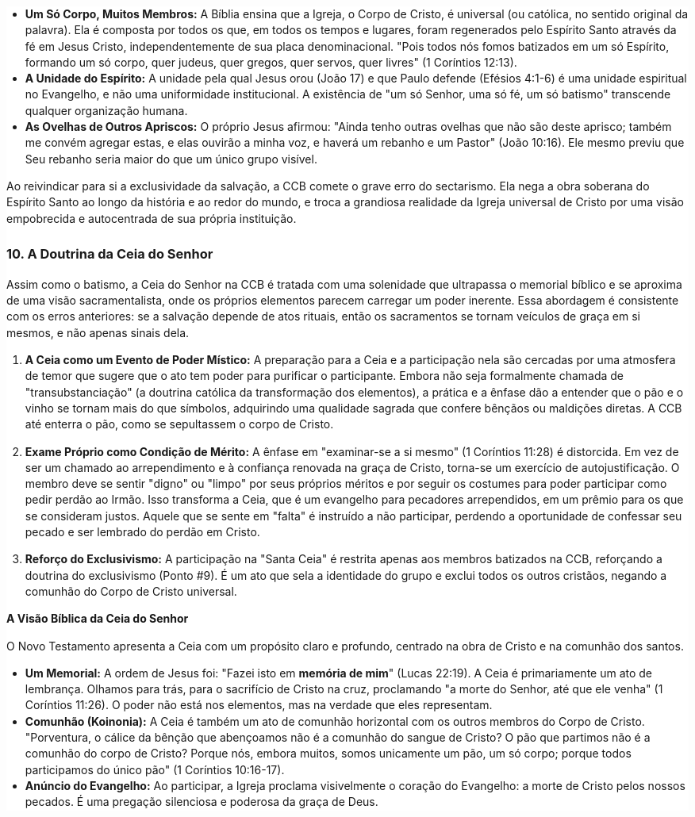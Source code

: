 *   **Um Só Corpo, Muitos Membros:** A Bíblia ensina que a Igreja, o Corpo de Cristo, é universal (ou católica, no sentido original da palavra). Ela é composta por todos os que, em todos os tempos e lugares, foram regenerados pelo Espírito Santo através da fé em Jesus Cristo, independentemente de sua placa denominacional. "Pois todos nós fomos batizados em um só Espírito, formando um só corpo, quer judeus, quer gregos, quer servos, quer livres" (1 Coríntios 12:13).
*   **A Unidade do Espírito:** A unidade pela qual Jesus orou (João 17) e que Paulo defende (Efésios 4:1-6) é uma unidade espiritual no Evangelho, e não uma uniformidade institucional. A existência de "um só Senhor, uma só fé, um só batismo" transcende qualquer organização humana.
*   **As Ovelhas de Outros Apriscos:** O próprio Jesus afirmou: "Ainda tenho outras ovelhas que não são deste aprisco; também me convém agregar estas, e elas ouvirão a minha voz, e haverá um rebanho e um Pastor" (João 10:16). Ele mesmo previu que Seu rebanho seria maior do que um único grupo visível.

Ao reivindicar para si a exclusividade da salvação, a CCB comete o grave erro do sectarismo. Ela nega a obra soberana do Espírito Santo ao longo da história e ao redor do mundo, e troca a grandiosa realidade da Igreja universal de Cristo por uma visão empobrecida e autocentrada de sua própria instituição.

### 10. A Doutrina da Ceia do Senhor

Assim como o batismo, a Ceia do Senhor na CCB é tratada com uma solenidade que ultrapassa o memorial bíblico e se aproxima de uma visão sacramentalista, onde os próprios elementos parecem carregar um poder inerente. Essa abordagem é consistente com os erros anteriores: se a salvação depende de atos rituais, então os sacramentos se tornam veículos de graça em si mesmos, e não apenas sinais dela.

1.  **A Ceia como um Evento de Poder Místico:** A preparação para a Ceia e a participação nela são cercadas por uma atmosfera de temor que sugere que o ato tem poder para purificar o participante. Embora não seja formalmente chamada de "transubstanciação" (a doutrina católica da transformação dos elementos), a prática e a ênfase dão a entender que o pão e o vinho se tornam mais do que símbolos, adquirindo uma qualidade sagrada que confere bênçãos ou maldições diretas. A CCB até enterra o pão, como se sepultassem o corpo de Cristo.

2.  **Exame Próprio como Condição de Mérito:** A ênfase em "examinar-se a si mesmo" (1 Coríntios 11:28) é distorcida. Em vez de ser um chamado ao arrependimento e à confiança renovada na graça de Cristo, torna-se um exercício de autojustificação. O membro deve se sentir "digno" ou "limpo" por seus próprios méritos e por seguir os costumes para poder participar como pedir perdão ao Irmão. Isso transforma a Ceia, que é um evangelho para pecadores arrependidos, em um prêmio para os que se consideram justos. Aquele que se sente em "falta" é instruído a não participar, perdendo a oportunidade de confessar seu pecado e ser lembrado do perdão em Cristo.

3.  **Reforço do Exclusivismo:** A participação na "Santa Ceia" é restrita apenas aos membros batizados na CCB, reforçando a doutrina do exclusivismo (Ponto #9). É um ato que sela a identidade do grupo e exclui todos os outros cristãos, negando a comunhão do Corpo de Cristo universal.

**A Visão Bíblica da Ceia do Senhor**

O Novo Testamento apresenta a Ceia com um propósito claro e profundo, centrado na obra de Cristo e na comunhão dos santos.

*   **Um Memorial:** A ordem de Jesus foi: "Fazei isto em **memória de mim**" (Lucas 22:19). A Ceia é primariamente um ato de lembrança. Olhamos para trás, para o sacrifício de Cristo na cruz, proclamando "a morte do Senhor, até que ele venha" (1 Coríntios 11:26). O poder não está nos elementos, mas na verdade que eles representam.
*   **Comunhão (Koinonia):** A Ceia é também um ato de comunhão horizontal com os outros membros do Corpo de Cristo. "Porventura, o cálice da bênção que abençoamos não é a comunhão do sangue de Cristo? O pão que partimos não é a comunhão do corpo de Cristo? Porque nós, embora muitos, somos unicamente um pão, um só corpo; porque todos participamos do único pão" (1 Coríntios 10:16-17).
*   **Anúncio do Evangelho:** Ao participar, a Igreja proclama visivelmente o coração do Evangelho: a morte de Cristo pelos nossos pecados. É uma pregação silenciosa e poderosa da graça de Deus.
